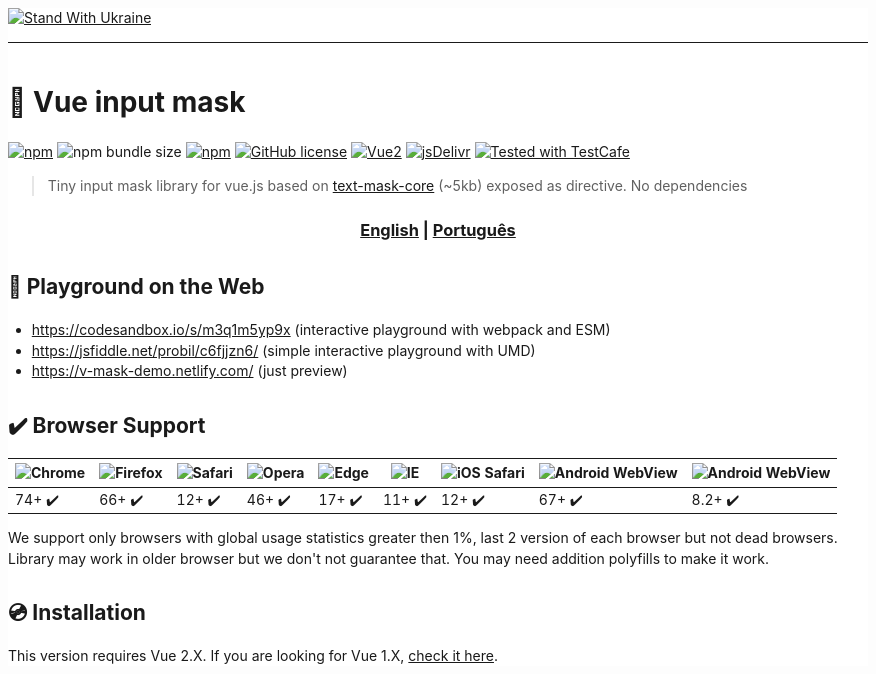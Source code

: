 [![Stand With Ukraine](https://raw.githubusercontent.com/vshymanskyy/StandWithUkraine/main/banner-direct-single.svg)](https://stand-with-ukraine.pp.ua)

---

# :abcd: Vue input mask

[![npm](https://img.shields.io/npm/v/v-mask.svg)](https://www.npmjs.com/package/v-mask)
![npm bundle size](https://img.shields.io/bundlephobia/minzip/v-mask)
[![npm](https://img.shields.io/npm/dm/v-mask.svg)](https://www.npmjs.com/package/v-mask)
[![GitHub license](https://img.shields.io/badge/license-MIT-blue.svg)](https://raw.githubusercontent.com/probil/v-mask/master/LICENSE)
[![Vue2](https://img.shields.io/badge/Vue-2.x-brightgreen.svg)](https://vuejs.org/)
[![jsDelivr](https://data.jsdelivr.com/v1/package/npm/v-mask/badge?style=rounded)](https://www.jsdelivr.com/package/npm/v-mask)
[![Tested with TestCafe](https://img.shields.io/badge/tested%20with-TestCafe-2fa4cf.svg)](https://github.com/DevExpress/testcafe)

> Tiny input mask library for vue.js based on [text-mask-core](https://github.com/text-mask/text-mask/tree/master/core) (~5kb) exposed as directive. No dependencies

<div align="center">
  <h3>
    <strong>
      <a href="https://github.com/probil/v-mask/blob/master/README.md">English</a>
    </strong>
    <span> | </span>
    <a href="https://github.com/probil/v-mask/blob/master/README-pt.md">Português</a>
  </h3>
</div>

## :art: Playground on the Web

- https://codesandbox.io/s/m3q1m5yp9x (interactive playground with webpack and ESM)
- https://jsfiddle.net/probil/c6fjjzn6/ (simple interactive playground with UMD)
- https://v-mask-demo.netlify.com/ (just preview)

## :heavy_check_mark: Browser Support

| ![Chrome](https://raw.github.com/alrra/browser-logos/master/src/chrome/chrome_48x48.png) | ![Firefox](https://raw.github.com/alrra/browser-logos/master/src/firefox/firefox_48x48.png) | ![Safari](https://raw.github.com/alrra/browser-logos/master/src/safari/safari_48x48.png) | ![Opera](https://raw.github.com/alrra/browser-logos/master/src/opera/opera_48x48.png) | ![Edge](https://raw.github.com/alrra/browser-logos/master/src/edge/edge_48x48.png) | ![IE](https://raw.github.com/alrra/browser-logos/master/src/archive/internet-explorer_9-11/internet-explorer_9-11_48x48.png) | ![iOS Safari](https://raw.github.com/alrra/browser-logos/master/src/safari-ios/safari-ios_48x48.png) | ![Android WebView](https://raw.github.com/alrra/browser-logos/master/src/android-webview-beta/android-webview-beta_48x48.png) | ![Android WebView](https://raw.github.com/alrra/browser-logos/master/src/samsung-internet/samsung-internet_48x48.png) |
| ---------------------------------------------------------------------------------------- | ------------------------------------------------------------------------------------------- | ---------------------------------------------------------------------------------------- | ------------------------------------------------------------------------------------- | ---------------------------------------------------------------------------------- | ---------------------------------------------------------------------------------------------------------------------------- | ---------------------------------------------------------------------------------------------------- | ----------------------------------------------------------------------------------------------------------------------------- | --------------------------------------------------------------------------------------------------------------------- |
| 74+ :heavy_check_mark:                                                                   | 66+ :heavy_check_mark:                                                                      | 12+ :heavy_check_mark:                                                                   | 46+ :heavy_check_mark:                                                                | 17+ :heavy_check_mark:                                                             | 11+ :heavy_check_mark:                                                                                                       | 12+ :heavy_check_mark:                                                                               | 67+ :heavy_check_mark:                                                                                                        | 8.2+ :heavy_check_mark:                                                                                               |

We support only browsers with global usage statistics greater then 1%, last 2 version of each browser but not dead browsers. Library may work in older browser but we don't not guarantee that. You may need addition polyfills to make it work.

## :cd: Installation

This version requires Vue 2.X. If you are looking for Vue 1.X, [check it here](https://github.com/probil/v-mask/tree/vue-1.x).

